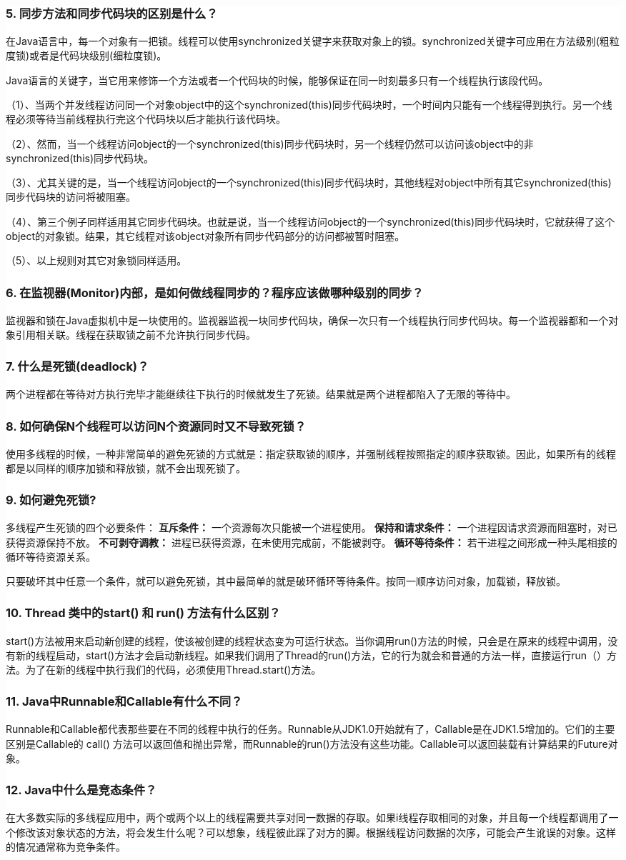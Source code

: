 ### 5. 同步方法和同步代码块的区别是什么？

在Java语言中，每一个对象有一把锁。线程可以使用synchronized关键字来获取对象上的锁。synchronized关键字可应用在方法级别(粗粒度锁)或者是代码块级别(细粒度锁)。

Java语言的关键字，当它用来修饰一个方法或者一个代码块的时候，能够保证在同一时刻最多只有一个线程执行该段代码。

（1）、当两个并发线程访问同一个对象object中的这个synchronized(this)同步代码块时，一个时间内只能有一个线程得到执行。另一个线程必须等待当前线程执行完这个代码块以后才能执行该代码块。

（2）、然而，当一个线程访问object的一个synchronized(this)同步代码块时，另一个线程仍然可以访问该object中的非synchronized(this)同步代码块。

（3）、尤其关键的是，当一个线程访问object的一个synchronized(this)同步代码块时，其他线程对object中所有其它synchronized(this)同步代码块的访问将被阻塞。

（4）、第三个例子同样适用其它同步代码块。也就是说，当一个线程访问object的一个synchronized(this)同步代码块时，它就获得了这个object的对象锁。结果，其它线程对该object对象所有同步代码部分的访问都被暂时阻塞。

（5）、以上规则对其它对象锁同样适用。


### 6. 在监视器(Monitor)内部，是如何做线程同步的？程序应该做哪种级别的同步？

监视器和锁在Java虚拟机中是一块使用的。监视器监视一块同步代码块，确保一次只有一个线程执行同步代码块。每一个监视器都和一个对象引用相关联。线程在获取锁之前不允许执行同步代码。

### 7. 什么是死锁(deadlock)？

两个进程都在等待对方执行完毕才能继续往下执行的时候就发生了死锁。结果就是两个进程都陷入了无限的等待中。

### 8. 如何确保N个线程可以访问N个资源同时又不导致死锁？

使用多线程的时候，一种非常简单的避免死锁的方式就是：指定获取锁的顺序，并强制线程按照指定的顺序获取锁。因此，如果所有的线程都是以同样的顺序加锁和释放锁，就不会出现死锁了。

### 9. 如何避免死锁?

多线程产生死锁的四个必要条件：
**互斥条件：** 一个资源每次只能被一个进程使用。
**保持和请求条件：** 一个进程因请求资源而阻塞时，对已获得资源保持不放。
**不可剥夺调教：** 进程已获得资源，在未使用完成前，不能被剥夺。
**循环等待条件：** 若干进程之间形成一种头尾相接的循环等待资源关系。

只要破坏其中任意一个条件，就可以避免死锁，其中最简单的就是破环循环等待条件。按同一顺序访问对象，加载锁，释放锁。


### 10. Thread 类中的start() 和 run() 方法有什么区别？

start()方法被用来启动新创建的线程，使该被创建的线程状态变为可运行状态。当你调用run()方法的时候，只会是在原来的线程中调用，没有新的线程启动，start()方法才会启动新线程。如果我们调用了Thread的run()方法，它的行为就会和普通的方法一样，直接运行run（）方法。为了在新的线程中执行我们的代码，必须使用Thread.start()方法。

### 11. Java中Runnable和Callable有什么不同？

Runnable和Callable都代表那些要在不同的线程中执行的任务。Runnable从JDK1.0开始就有了，Callable是在JDK1.5增加的。它们的主要区别是Callable的 call() 方法可以返回值和抛出异常，而Runnable的run()方法没有这些功能。Callable可以返回装载有计算结果的Future对象。

### 12. Java中什么是竞态条件？

在大多数实际的多线程应用中，两个或两个以上的线程需要共享对同一数据的存取。如果i线程存取相同的对象，并且每一个线程都调用了一个修改该对象状态的方法，将会发生什么呢？可以想象，线程彼此踩了对方的脚。根据线程访问数据的次序，可能会产生讹误的对象。这样的情况通常称为竞争条件。
